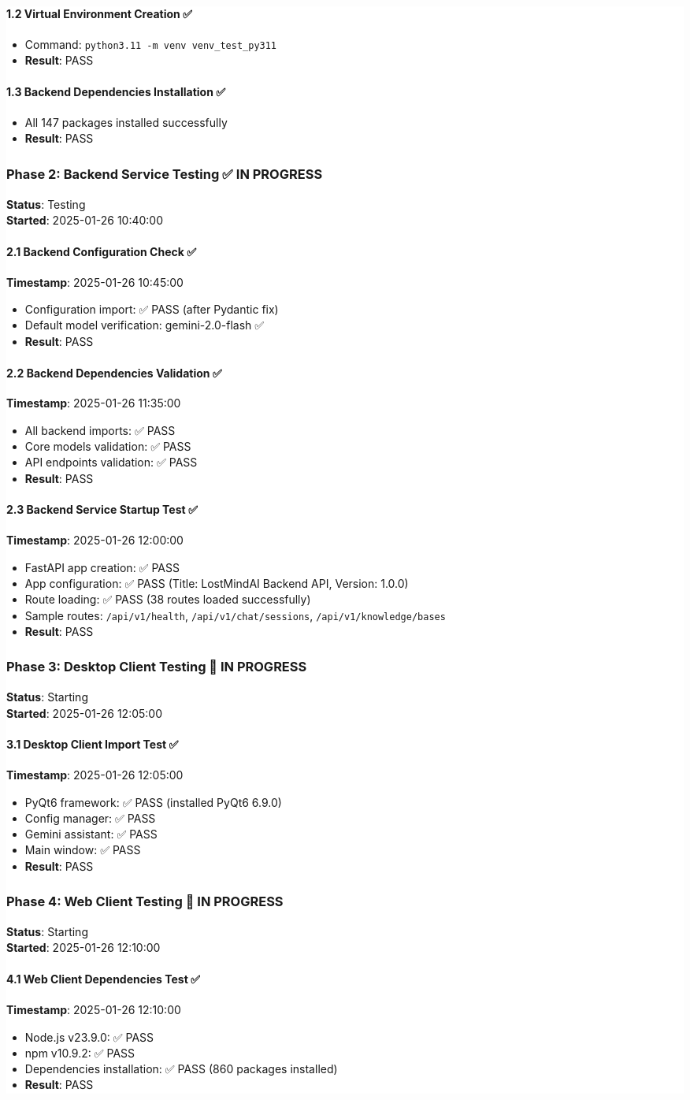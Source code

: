 #### 1.2 Virtual Environment Creation ✅
- Command: `python3.11 -m venv venv_test_py311`
- **Result**: PASS

#### 1.3 Backend Dependencies Installation ✅
- All 147 packages installed successfully
- **Result**: PASS

### Phase 2: Backend Service Testing ✅ IN PROGRESS
**Status**: Testing  
**Started**: 2025-01-26 10:40:00

#### 2.1 Backend Configuration Check ✅
**Timestamp**: 2025-01-26 10:45:00
- Configuration import: ✅ PASS (after Pydantic fix)
- Default model verification: gemini-2.0-flash ✅
- **Result**: PASS

#### 2.2 Backend Dependencies Validation ✅
**Timestamp**: 2025-01-26 11:35:00  
- All backend imports: ✅ PASS
- Core models validation: ✅ PASS
- API endpoints validation: ✅ PASS
- **Result**: PASS

#### 2.3 Backend Service Startup Test ✅
**Timestamp**: 2025-01-26 12:00:00  
- FastAPI app creation: ✅ PASS
- App configuration: ✅ PASS (Title: LostMindAI Backend API, Version: 1.0.0)
- Route loading: ✅ PASS (38 routes loaded successfully)
- Sample routes: `/api/v1/health`, `/api/v1/chat/sessions`, `/api/v1/knowledge/bases`
- **Result**: PASS

### Phase 3: Desktop Client Testing 🔄 IN PROGRESS
**Status**: Starting  
**Started**: 2025-01-26 12:05:00

#### 3.1 Desktop Client Import Test ✅
**Timestamp**: 2025-01-26 12:05:00  
- PyQt6 framework: ✅ PASS (installed PyQt6 6.9.0)
- Config manager: ✅ PASS
- Gemini assistant: ✅ PASS  
- Main window: ✅ PASS
- **Result**: PASS

### Phase 4: Web Client Testing 🔄 IN PROGRESS
**Status**: Starting  
**Started**: 2025-01-26 12:10:00

#### 4.1 Web Client Dependencies Test ✅
**Timestamp**: 2025-01-26 12:10:00  
- Node.js v23.9.0: ✅ PASS
- npm v10.9.2: ✅ PASS  
- Dependencies installation: ✅ PASS (860 packages installed)
- **Result**: PASS
